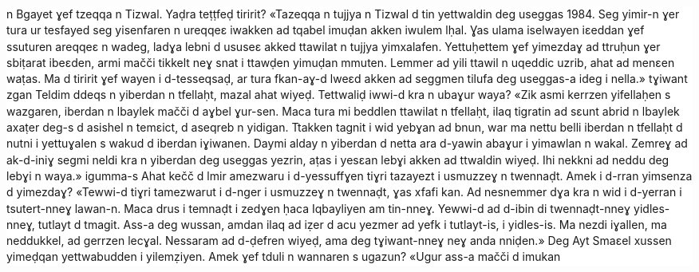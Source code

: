 n Bgayet ɣef tzeqqa n Tizwal.
Yaḍra teṭṭfeḍ tiririt?
«Tazeqqa n tujjya n Tizwal d tin
yettwaldin deg useggas 1984.
Seg yimir-n ɣer tura ur tesfayed
seg yisenfaren n ureqqeɛ iwakken
ad tqabel imuḍan akken iwulem lḥal.
Ɣas ulama iselwayen iɛeddan ɣef ssuturen
areqqeɛ n wadeg, ladɣa lebni d
ususeɛ akked ttawilat n tujjya
yimxalafen. Yettuḥettem ɣef
yimezdaɣ ad ttruḥun ɣer sbiṭarat
ibeɛden, armi mačči tikkelt neɣ
snat i ttawḍen yimuḍan mmuten.
Lemmer ad yili ttawil n uqeddic
uzrib, ahat ad menɛen waṭas. Ma
d tiririt ɣef wayen i d-tesseqsaḍ,
ar tura fkan-aɣ-d lweɛd akken
ad seggmen tilufa deg useggas-a
ideg i nella.» tɣiwant zgan
Teldim ddeqs n yiberdan n
tfellaḥt, mazal ahat wiyeḍ.
Tettwaliḍ iwwi-d kra n ubaɣur waya?
«Zik asmi kerrzen yifellaḥen
s wazgaren, iberdan n lbaylek
mačči d aɣbel ɣur-sen. Maca tura
mi beddlen ttawilat n tfellaḥt, ilaq
tigratin ad sɛunt abrid n lbaylek
axaṭer deg-s d asishel n temɛict,
d aseqreb n yidigan. Ttakken
tagnit i wid yebɣan ad bnun, war
ma nettu belli iberdan n tfellaḥt
d nutni i yettuɣalen s wakud d
iberdan iɣiwanen. Daymi alday
n yiberdan d netta ara d-yawin
abaɣur i yimawlan n wakal.
Zemreɣ ad ak-d-iniɣ segmi
neldi kra n yiberdan deg useggas
yezrin, aṭas i yesɛan lebɣi akken
ad ttwaldin wiyeḍ. Ihi nekkni ad
neddu deg lebɣi n waya.» igumma-s
Ahat kečč d lmir amezwaru
i d-yessuffɣen tiɣri tazayezt i
usmuzzeɣ n twennaḍt. Amek i
d-rran yimsenza d yimezdaɣ? «Tewwi-d tiɣri
tamezwarut i d-nger i usmuzzeɣ
n twennaḍt, ɣas xfafi kan. Ad
nesnemmer dɣa kra n wid i
d-yerran i tsutert-nneɣ lawan-n.
Maca drus i temnaḍt i zedɣen
ḥaca Iqbayliyen am tin-nneɣ.
Yewwi-d ad d-ibin di twennaḍt-nneɣ yidles-nneɣ, tutlayt d
tmagit. Ass-a deg wussan, amdan
ilaq ad iẓer d acu yezmer ad yefk
i tutlayt-is, i yidles-is. Ma nezdi
iɣallen, ma neddukkel, ad gerrzen
lecɣal. Nessaram ad d-ḍefren
wiyeḍ, ama deg tɣiwant-nneɣ
neɣ anda nniḍen.»
Deg Ayt Smaɛel xussen
yimeḍqan yettwabudden i
yilemẓiyen. Amek ɣef tduli n
wannaren s ugazun?
«Ugur ass-a mačči d imukan